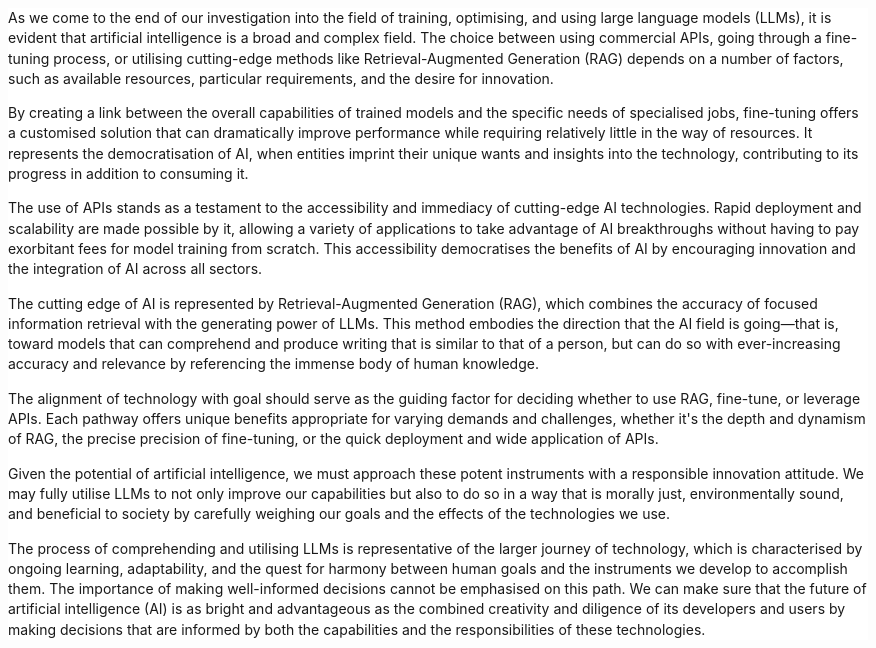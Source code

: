 As we come to the end of our investigation into the field of training, optimising, and using large language models (LLMs), it is evident that artificial intelligence is a broad and complex field. The choice between using commercial APIs, going through a fine-tuning process, or utilising cutting-edge methods like Retrieval-Augmented Generation (RAG) depends on a number of factors, such as available resources, particular requirements, and the desire for innovation.

By creating a link between the overall capabilities of trained models and the specific needs of specialised jobs, fine-tuning offers a customised solution that can dramatically improve performance while requiring relatively little in the way of resources. It represents the democratisation of AI, when entities imprint their unique wants and insights into the technology, contributing to its progress in addition to consuming it.

The use of APIs stands as a testament to the accessibility and immediacy of cutting-edge AI technologies. Rapid deployment and scalability are made possible by it, allowing a variety of applications to take advantage of AI breakthroughs without having to pay exorbitant fees for model training from scratch. This accessibility democratises the benefits of AI by encouraging innovation and the integration of AI across all sectors.

The cutting edge of AI is represented by Retrieval-Augmented Generation (RAG), which combines the accuracy of focused information retrieval with the generating power of LLMs. This method embodies the direction that the AI field is going—that is, toward models that can comprehend and produce writing that is similar to that of a person, but can do so with ever-increasing accuracy and relevance by referencing the immense body of human knowledge.

The alignment of technology with goal should serve as the guiding factor for deciding whether to use RAG, fine-tune, or leverage APIs. Each pathway offers unique benefits appropriate for varying demands and challenges, whether it's the depth and dynamism of RAG, the precise precision of fine-tuning, or the quick deployment and wide application of APIs.

Given the potential of artificial intelligence, we must approach these potent instruments with a responsible innovation attitude. We may fully utilise LLMs to not only improve our capabilities but also to do so in a way that is morally just, environmentally sound, and beneficial to society by carefully weighing our goals and the effects of the technologies we use.

The process of comprehending and utilising LLMs is representative of the larger journey of technology, which is characterised by ongoing learning, adaptability, and the quest for harmony between human goals and the instruments we develop to accomplish them. The importance of making well-informed decisions cannot be emphasised on this path. We can make sure that the future of artificial intelligence (AI) is as bright and advantageous as the combined creativity and diligence of its developers and users by making decisions that are informed by both the capabilities and the responsibilities of these technologies.

